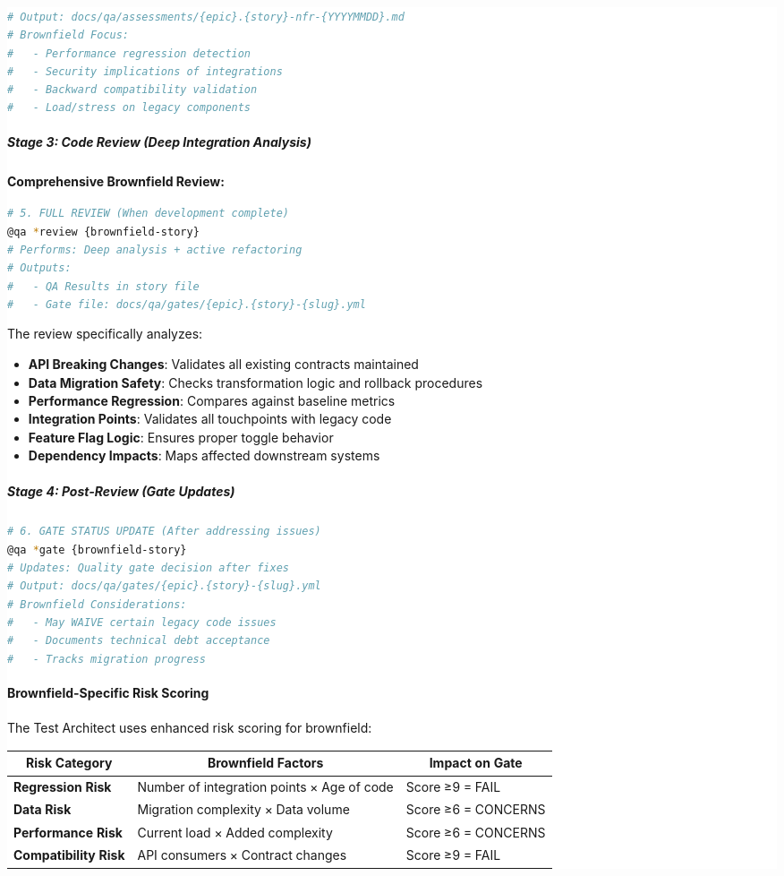 ```bash
# Output: docs/qa/assessments/{epic}.{story}-nfr-{YYYYMMDD}.md
# Brownfield Focus:
#   - Performance regression detection
#   - Security implications of integrations
#   - Backward compatibility validation
#   - Load/stress on legacy components
```

##### Stage 3: Code Review (Deep Integration Analysis)

**Comprehensive Brownfield Review:**

```bash
# 5. FULL REVIEW (When development complete)
@qa *review {brownfield-story}
# Performs: Deep analysis + active refactoring
# Outputs:
#   - QA Results in story file
#   - Gate file: docs/qa/gates/{epic}.{story}-{slug}.yml
```

The review specifically analyzes:

- **API Breaking Changes**: Validates all existing contracts maintained
- **Data Migration Safety**: Checks transformation logic and rollback procedures
- **Performance Regression**: Compares against baseline metrics
- **Integration Points**: Validates all touchpoints with legacy code
- **Feature Flag Logic**: Ensures proper toggle behavior
- **Dependency Impacts**: Maps affected downstream systems

##### Stage 4: Post-Review (Gate Updates)

```bash
# 6. GATE STATUS UPDATE (After addressing issues)
@qa *gate {brownfield-story}
# Updates: Quality gate decision after fixes
# Output: docs/qa/gates/{epic}.{story}-{slug}.yml
# Brownfield Considerations:
#   - May WAIVE certain legacy code issues
#   - Documents technical debt acceptance
#   - Tracks migration progress
```

#### Brownfield-Specific Risk Scoring

The Test Architect uses enhanced risk scoring for brownfield:

| **Risk Category**      | **Brownfield Factors**                     | **Impact on Gate**  |
| ---------------------- | ------------------------------------------ | ------------------- |
| **Regression Risk**    | Number of integration points × Age of code | Score ≥9 = FAIL     |
| **Data Risk**          | Migration complexity × Data volume         | Score ≥6 = CONCERNS |
| **Performance Risk**   | Current load × Added complexity            | Score ≥6 = CONCERNS |
| **Compatibility Risk** | API consumers × Contract changes           | Score ≥9 = FAIL     |
